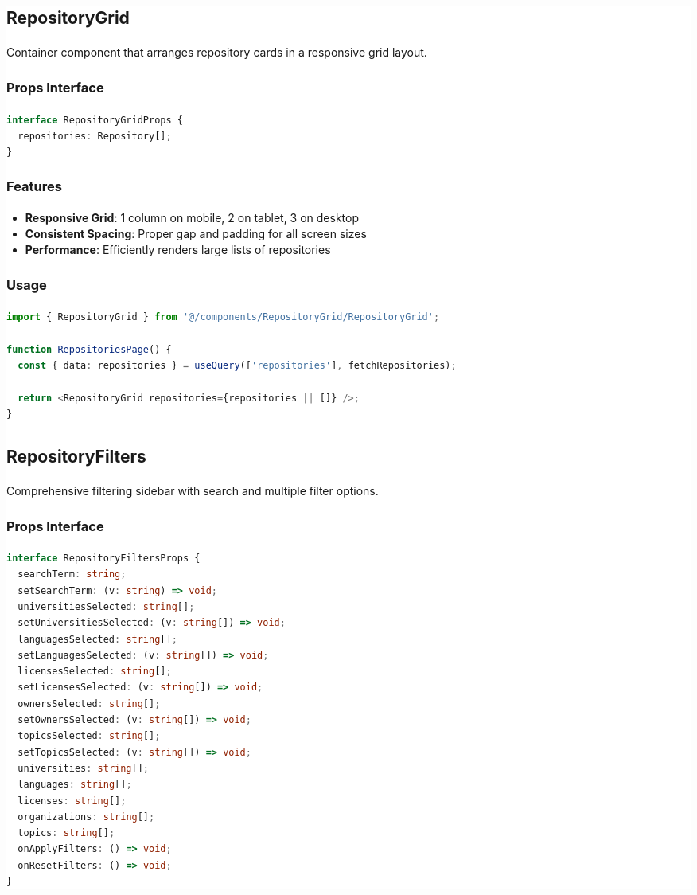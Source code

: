 ## RepositoryGrid

Container component that arranges repository cards in a responsive grid layout.

### Props Interface
```typescript
interface RepositoryGridProps {
  repositories: Repository[];
}
```

### Features
- **Responsive Grid**: 1 column on mobile, 2 on tablet, 3 on desktop
- **Consistent Spacing**: Proper gap and padding for all screen sizes
- **Performance**: Efficiently renders large lists of repositories

### Usage
```typescript
import { RepositoryGrid } from '@/components/RepositoryGrid/RepositoryGrid';

function RepositoriesPage() {
  const { data: repositories } = useQuery(['repositories'], fetchRepositories);
  
  return <RepositoryGrid repositories={repositories || []} />;
}
```

## RepositoryFilters

Comprehensive filtering sidebar with search and multiple filter options.

### Props Interface
```typescript
interface RepositoryFiltersProps {
  searchTerm: string;
  setSearchTerm: (v: string) => void;
  universitiesSelected: string[];
  setUniversitiesSelected: (v: string[]) => void;
  languagesSelected: string[];
  setLanguagesSelected: (v: string[]) => void;
  licensesSelected: string[];
  setLicensesSelected: (v: string[]) => void;
  ownersSelected: string[];
  setOwnersSelected: (v: string[]) => void;
  topicsSelected: string[];
  setTopicsSelected: (v: string[]) => void;
  universities: string[];
  languages: string[];
  licenses: string[];
  organizations: string[];
  topics: string[];
  onApplyFilters: () => void;
  onResetFilters: () => void;
}
```
